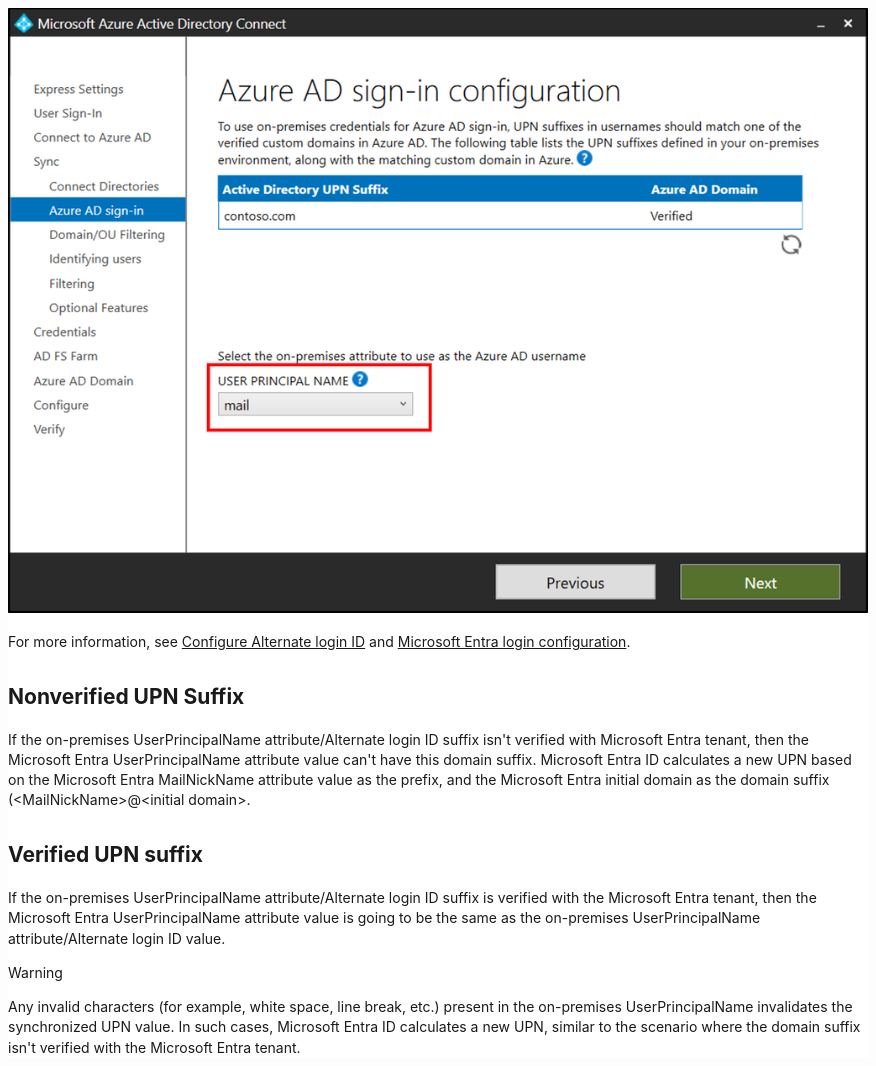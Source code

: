 ![Screenshot that highlights User Principal Name list where you select the Alternate login ID attribute.](./media/plan-connect-userprincipalname/altloginid.png)  

For more information, see [Configure Alternate login ID](/windows-server/identity/ad-fs/operations/configuring-alternate-login-id) and [Microsoft Entra login configuration](how-to-connect-install-custom.md#azure-ad-sign-in-configuration).

## Nonverified UPN Suffix

If the on-premises UserPrincipalName attribute/Alternate login ID suffix isn't verified with Microsoft Entra tenant, then the Microsoft Entra UserPrincipalName attribute value can't have this domain suffix. Microsoft Entra ID calculates a new UPN based on the Microsoft Entra MailNickName attribute value as the prefix, and the Microsoft Entra initial domain as the domain suffix (&lt;MailNickName&gt;&#64;&lt;initial domain&gt;.

## Verified UPN suffix

If the on-premises UserPrincipalName attribute/Alternate login ID suffix is verified with the Microsoft Entra tenant, then the Microsoft Entra UserPrincipalName attribute value is going to be the same as the on-premises UserPrincipalName attribute/Alternate login ID value.

> [!WARNING]
> Any invalid characters (for example, white space, line break, etc.) present in the on-premises UserPrincipalName invalidates the synchronized UPN value. In such cases, Microsoft Entra ID calculates a new UPN, similar to the scenario where the domain suffix isn't verified with the Microsoft Entra tenant.
